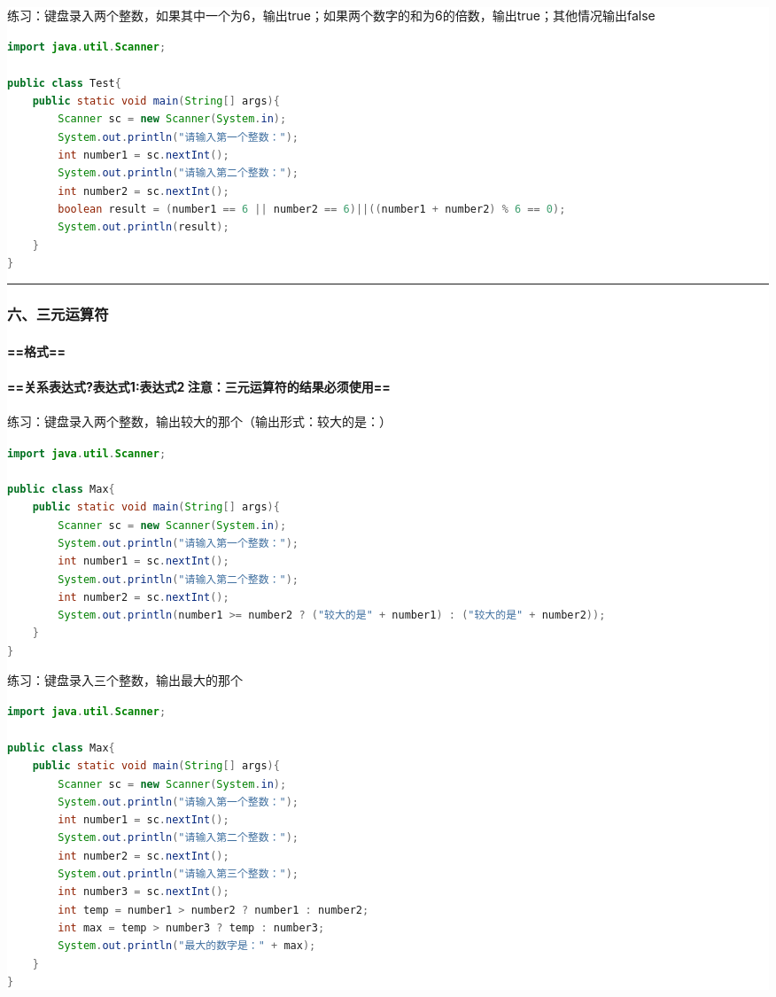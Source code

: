 练习：键盘录入两个整数，如果其中一个为6，输出true；如果两个数字的和为6的倍数，输出true；其他情况输出false
```java
import java.util.Scanner;

public class Test{
    public static void main(String[] args){
        Scanner sc = new Scanner(System.in);
        System.out.println("请输入第一个整数：");
        int number1 = sc.nextInt();
        System.out.println("请输入第二个整数：");
        int number2 = sc.nextInt();
        boolean result = (number1 == 6 || number2 == 6)||((number1 + number2) % 6 == 0);
        System.out.println(result);
    }
}
```

-------------------

### 六、三元运算符

#### ==**格式**==

#### ==**关系表达式?表达式1:表达式2           注意：三元运算符的结果必须使用**==

练习：键盘录入两个整数，输出较大的那个（输出形式：较大的是：）
```java
import java.util.Scanner;

public class Max{
    public static void main(String[] args){
        Scanner sc = new Scanner(System.in);
        System.out.println("请输入第一个整数：");
        int number1 = sc.nextInt();
        System.out.println("请输入第二个整数：");
        int number2 = sc.nextInt();
        System.out.println(number1 >= number2 ? ("较大的是" + number1) : ("较大的是" + number2));
    }
}
```

练习：键盘录入三个整数，输出最大的那个
```java
import java.util.Scanner;

public class Max{
    public static void main(String[] args){
        Scanner sc = new Scanner(System.in);
        System.out.println("请输入第一个整数：");
        int number1 = sc.nextInt();
        System.out.println("请输入第二个整数：");
        int number2 = sc.nextInt();
        System.out.println("请输入第三个整数：");
        int number3 = sc.nextInt();
        int temp = number1 > number2 ? number1 : number2;
        int max = temp > number3 ? temp : number3;
        System.out.println("最大的数字是：" + max);
    }
}
```
